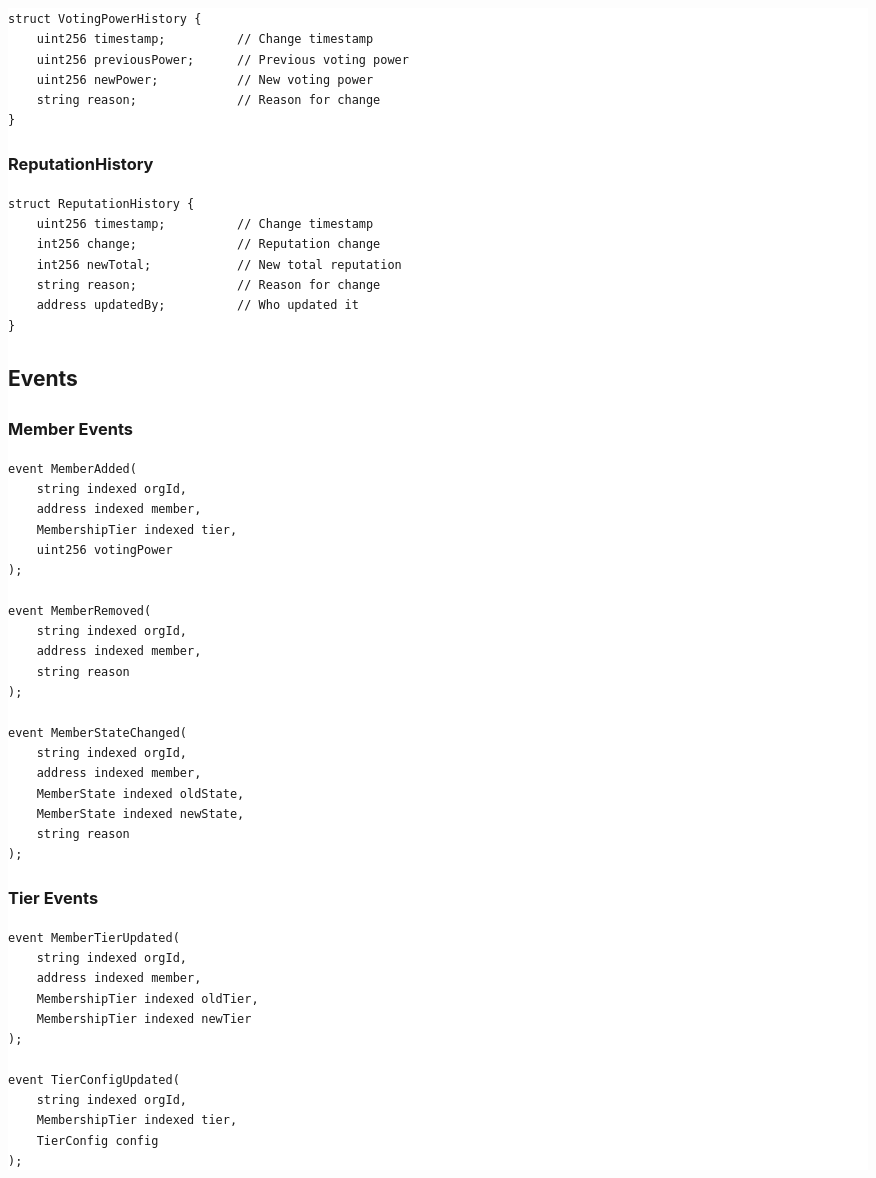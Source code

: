```solidity
struct VotingPowerHistory {
    uint256 timestamp;          // Change timestamp
    uint256 previousPower;      // Previous voting power
    uint256 newPower;           // New voting power
    string reason;              // Reason for change
}
```

### ReputationHistory

```solidity
struct ReputationHistory {
    uint256 timestamp;          // Change timestamp
    int256 change;              // Reputation change
    int256 newTotal;            // New total reputation
    string reason;              // Reason for change
    address updatedBy;          // Who updated it
}
```

## Events

### Member Events

```solidity
event MemberAdded(
    string indexed orgId,
    address indexed member,
    MembershipTier indexed tier,
    uint256 votingPower
);

event MemberRemoved(
    string indexed orgId,
    address indexed member,
    string reason
);

event MemberStateChanged(
    string indexed orgId,
    address indexed member,
    MemberState indexed oldState,
    MemberState indexed newState,
    string reason
);
```

### Tier Events

```solidity
event MemberTierUpdated(
    string indexed orgId,
    address indexed member,
    MembershipTier indexed oldTier,
    MembershipTier indexed newTier
);

event TierConfigUpdated(
    string indexed orgId,
    MembershipTier indexed tier,
    TierConfig config
);
```
